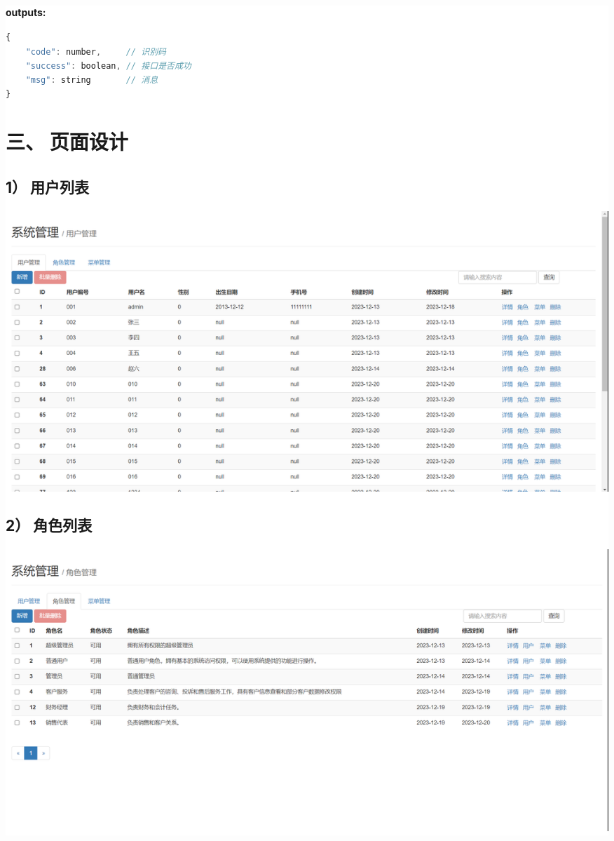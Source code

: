 **outputs:**

```javascript
{
    "code": number,		// 识别码
    "success": boolean,	// 接口是否成功
    "msg": string		// 消息
}
```

# 三、 页面设计

## 1） 用户列表

![image-20231220174759918](images/image-20231220174759918.png)

## 2） 角色列表

![image-20231221134102773](images/image-20231221134102773.png)
